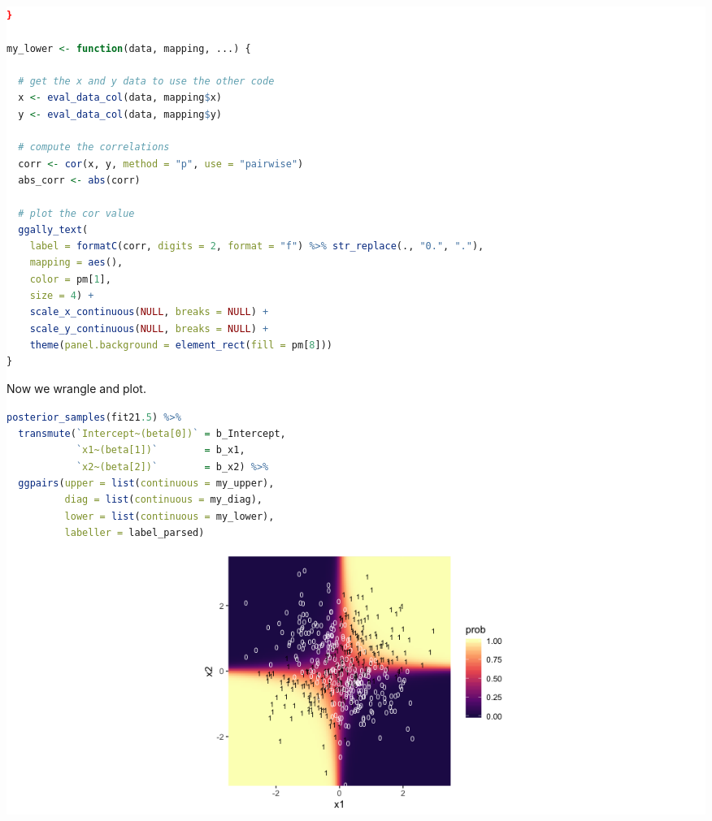 ```r
}

my_lower <- function(data, mapping, ...) {
  
  # get the x and y data to use the other code
  x <- eval_data_col(data, mapping$x)
  y <- eval_data_col(data, mapping$y)
  
  # compute the correlations
  corr <- cor(x, y, method = "p", use = "pairwise")
  abs_corr <- abs(corr)
  
  # plot the cor value
  ggally_text(
    label = formatC(corr, digits = 2, format = "f") %>% str_replace(., "0.", "."),
    mapping = aes(),
    color = pm[1],
    size = 4) +
    scale_x_continuous(NULL, breaks = NULL) +
    scale_y_continuous(NULL, breaks = NULL) +
    theme(panel.background = element_rect(fill = pm[8]))
}
```

Now we wrangle and plot.


```r
posterior_samples(fit21.5) %>% 
  transmute(`Intercept~(beta[0])` = b_Intercept,
            `x1~(beta[1])`        = b_x1,
            `x2~(beta[2])`        = b_x2) %>% 
  ggpairs(upper = list(continuous = my_upper),
          diag = list(continuous = my_diag),
          lower = list(continuous = my_lower),
          labeller = label_parsed)
```

<img src="21_files/figure-gfm/unnamed-chunk-46-1.png" width="384" style="display: block; margin: auto;" />

